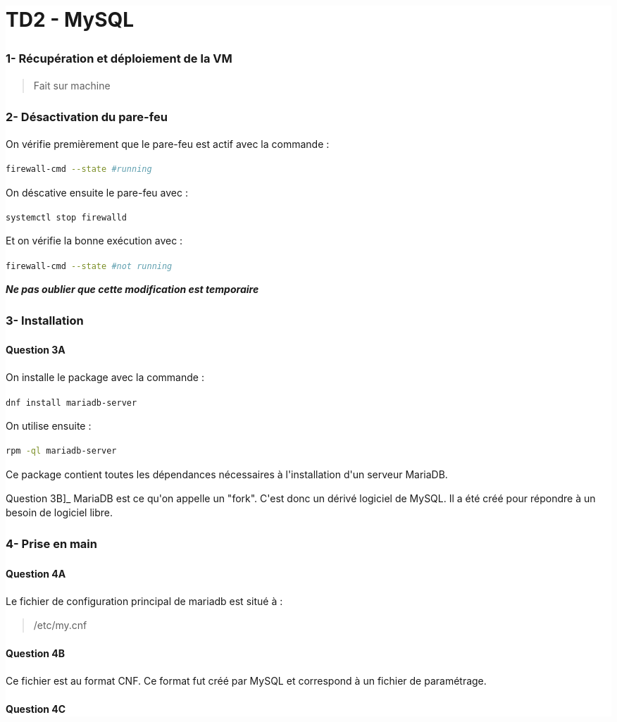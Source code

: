 # TD2 - MySQL
### 1- Récupération et déploiement de la VM
> Fait sur machine

### 2- Désactivation du pare-feu

On vérifie premièrement que le pare-feu est actif avec la commande :
```bash
firewall-cmd --state #running
```
On déscative ensuite le pare-feu avec :
```bash
systemctl stop firewalld
```
Et on vérifie la bonne exécution avec : 
```bash
firewall-cmd --state #not running
```

***Ne pas oublier que cette modification est temporaire***


### 3- Installation

#### Question 3A

On installe le package avec la commande :
```bash
dnf install mariadb-server
```
On utilise ensuite : 
```bash
rpm -ql mariadb-server
```
Ce package contient toutes les dépendances nécessaires à l'installation d'un serveur MariaDB.

Question 3B]_
MariaDB est ce qu'on appelle un "fork". C'est donc un dérivé logiciel de MySQL. Il a été créé pour répondre à un besoin de logiciel libre.

### 4- Prise en main

#### Question 4A

Le fichier de configuration principal de mariadb est situé à :
> /etc/my.cnf

#### Question 4B

Ce fichier est au format CNF. Ce format fut créé par MySQL et correspond à un fichier de paramétrage.

#### Question 4C
